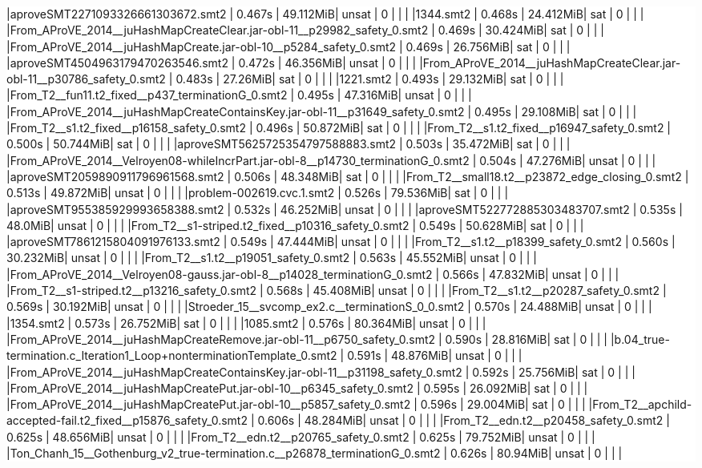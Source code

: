 |aproveSMT2271093326661303672.smt2                            |    0.467s | 49.112MiB| unsat | 0 |  |  |
|1344.smt2                                                    |    0.468s | 24.412MiB| sat | 0 |  |  |
|From_AProVE_2014__juHashMapCreateClear.jar-obl-11__p29982_safety_0.smt2 |    0.469s | 30.424MiB| sat | 0 |  |  |
|From_AProVE_2014__juHashMapCreate.jar-obl-10__p5284_safety_0.smt2 |    0.469s | 26.756MiB| sat | 0 |  |  |
|aproveSMT4504963179470263546.smt2                            |    0.472s | 46.356MiB| unsat | 0 |  |  |
|From_AProVE_2014__juHashMapCreateClear.jar-obl-11__p30786_safety_0.smt2 |    0.483s | 27.26MiB| sat | 0 |  |  |
|1221.smt2                                                    |    0.493s | 29.132MiB| sat | 0 |  |  |
|From_T2__fun11.t2_fixed__p437_terminationG_0.smt2            |    0.495s | 47.316MiB| unsat | 0 |  |  |
|From_AProVE_2014__juHashMapCreateContainsKey.jar-obl-11__p31649_safety_0.smt2 |    0.495s | 29.108MiB| sat | 0 |  |  |
|From_T2__s1.t2_fixed__p16158_safety_0.smt2                   |    0.496s | 50.872MiB| sat | 0 |  |  |
|From_T2__s1.t2_fixed__p16947_safety_0.smt2                   |    0.500s | 50.744MiB| sat | 0 |  |  |
|aproveSMT5625725354797588883.smt2                            |    0.503s | 35.472MiB| sat | 0 |  |  |
|From_AProVE_2014__Velroyen08-whileIncrPart.jar-obl-8__p14730_terminationG_0.smt2 |    0.504s | 47.276MiB| unsat | 0 |  |  |
|aproveSMT2059890911796961568.smt2                            |    0.506s | 48.348MiB| sat | 0 |  |  |
|From_T2__small18.t2__p23872_edge_closing_0.smt2              |    0.513s | 49.872MiB| unsat | 0 |  |  |
|problem-002619.cvc.1.smt2                                    |    0.526s | 79.536MiB| sat | 0 |  |  |
|aproveSMT955385929993658388.smt2                             |    0.532s | 46.252MiB| unsat | 0 |  |  |
|aproveSMT522772885303483707.smt2                             |    0.535s | 48.0MiB| unsat | 0 |  |  |
|From_T2__s1-striped.t2_fixed__p10316_safety_0.smt2           |    0.549s | 50.628MiB| sat | 0 |  |  |
|aproveSMT7861215804091976133.smt2                            |    0.549s | 47.444MiB| unsat | 0 |  |  |
|From_T2__s1.t2__p18399_safety_0.smt2                         |    0.560s | 30.232MiB| unsat | 0 |  |  |
|From_T2__s1.t2__p19051_safety_0.smt2                         |    0.563s | 45.552MiB| unsat | 0 |  |  |
|From_AProVE_2014__Velroyen08-gauss.jar-obl-8__p14028_terminationG_0.smt2 |    0.566s | 47.832MiB| unsat | 0 |  |  |
|From_T2__s1-striped.t2__p13216_safety_0.smt2                 |    0.568s | 45.408MiB| unsat | 0 |  |  |
|From_T2__s1.t2__p20287_safety_0.smt2                         |    0.569s | 30.192MiB| unsat | 0 |  |  |
|Stroeder_15__svcomp_ex2.c__terminationS_0_0.smt2             |    0.570s | 24.488MiB| unsat | 0 |  |  |
|1354.smt2                                                    |    0.573s | 26.752MiB| sat | 0 |  |  |
|1085.smt2                                                    |    0.576s | 80.364MiB| unsat | 0 |  |  |
|From_AProVE_2014__juHashMapCreateRemove.jar-obl-11__p6750_safety_0.smt2 |    0.590s | 28.816MiB| sat | 0 |  |  |
|b.04_true-termination.c_Iteration1_Loop+nonterminationTemplate_0.smt2 |    0.591s | 48.876MiB| unsat | 0 |  |  |
|From_AProVE_2014__juHashMapCreateContainsKey.jar-obl-11__p31198_safety_0.smt2 |    0.592s | 25.756MiB| sat | 0 |  |  |
|From_AProVE_2014__juHashMapCreatePut.jar-obl-10__p6345_safety_0.smt2 |    0.595s | 26.092MiB| sat | 0 |  |  |
|From_AProVE_2014__juHashMapCreatePut.jar-obl-10__p5857_safety_0.smt2 |    0.596s | 29.004MiB| sat | 0 |  |  |
|From_T2__apchild-accepted-fail.t2_fixed__p15876_safety_0.smt2 |    0.606s | 48.284MiB| unsat | 0 |  |  |
|From_T2__edn.t2__p20458_safety_0.smt2                        |    0.625s | 48.656MiB| unsat | 0 |  |  |
|From_T2__edn.t2__p20765_safety_0.smt2                        |    0.625s | 79.752MiB| unsat | 0 |  |  |
|Ton_Chanh_15__Gothenburg_v2_true-termination.c__p26878_terminationG_0.smt2 |    0.626s | 80.94MiB| unsat | 0 |  |  |